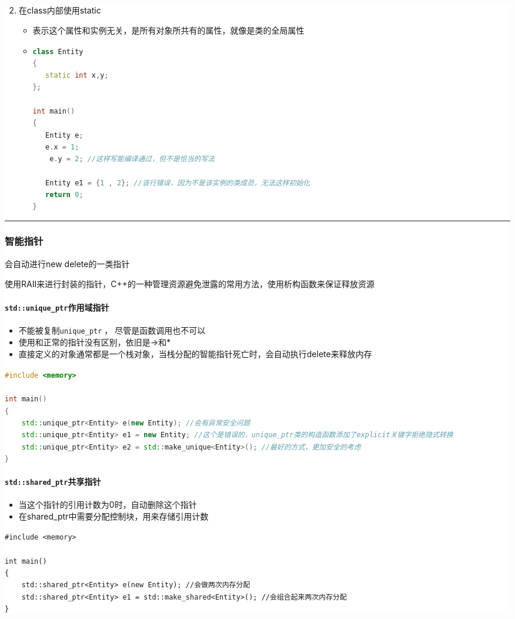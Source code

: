 2. 在class内部使用static

   - 表示这个属性和实例无关，是所有对象所共有的属性，就像是类的全局属性

   - ```cpp
     class Entity
     {
     	static int x,y;
     };
     
     int main()
     {
     	Entity e;
     	e.x = 1;
         e.y = 2; //这样写能编译通过，但不是恰当的写法
         
     	Entity e1 = {1 , 2}; //该行错误，因为不是该实例的类成员，无法这样初始化
     	return 0;
     }
     ```

---

### 智能指针

会自动进行new delete的一类指针

使用RAII来进行封装的指针，C++的一种管理资源避免泄露的常用方法，使用析构函数来保证释放资源

#### `std::unique_ptr`作用域指针

- 不能被复制`unique_ptr` ， 尽管是函数调用也不可以
- 使用和正常的指针没有区别，依旧是->和*
- 直接定义的对象通常都是一个栈对象，当栈分配的智能指针死亡时，会自动执行delete来释放内存

```cpp
#include <memory>

int main()
{
    std::unique_ptr<Entity> e(new Entity); //会有异常安全问题
    std::unique_ptr<Entity> e1 = new Entity; //这个是错误的，unique_ptr类的构造函数添加了explicit关键字拒绝隐式转换
	std::unique_ptr<Entity> e2 = std::make_unique<Entity>(); //最好的方式，更加安全的考虑
}
```



#### `std::shared_ptr`共享指针

- 当这个指针的引用计数为0时，自动删除这个指针
- 在shared_ptr中需要分配控制块，用来存储引用计数

```
#include <memory>

int main()
{
	std::shared_ptr<Entity> e(new Entity); //会做两次内存分配
	std::shared_ptr<Entity> e1 = std::make_shared<Entity>(); //会组合起来两次内存分配
}
```
